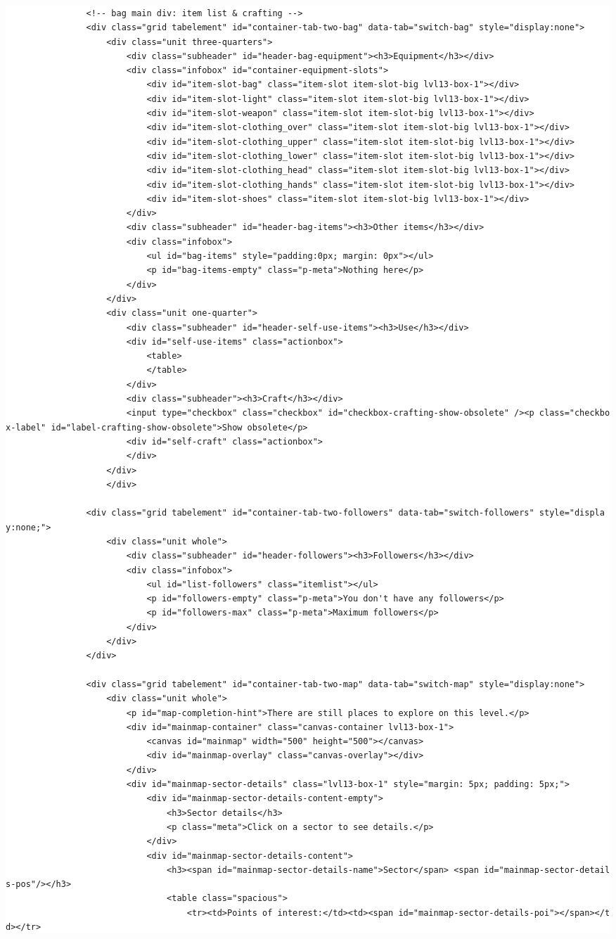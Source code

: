 					<!-- bag main div: item list & crafting -->
					<div class="grid tabelement" id="container-tab-two-bag" data-tab="switch-bag" style="display:none">
						<div class="unit three-quarters">
							<div class="subheader" id="header-bag-equipment"><h3>Equipment</h3></div>
							<div class="infobox" id="container-equipment-slots">
								<div id="item-slot-bag" class="item-slot item-slot-big lvl13-box-1"></div>
								<div id="item-slot-light" class="item-slot item-slot-big lvl13-box-1"></div>
								<div id="item-slot-weapon" class="item-slot item-slot-big lvl13-box-1"></div>
								<div id="item-slot-clothing_over" class="item-slot item-slot-big lvl13-box-1"></div>
								<div id="item-slot-clothing_upper" class="item-slot item-slot-big lvl13-box-1"></div>
								<div id="item-slot-clothing_lower" class="item-slot item-slot-big lvl13-box-1"></div>
								<div id="item-slot-clothing_head" class="item-slot item-slot-big lvl13-box-1"></div>
								<div id="item-slot-clothing_hands" class="item-slot item-slot-big lvl13-box-1"></div>
								<div id="item-slot-shoes" class="item-slot item-slot-big lvl13-box-1"></div>
							</div>
							<div class="subheader" id="header-bag-items"><h3>Other items</h3></div>
							<div class="infobox">
								<ul id="bag-items" style="padding:0px; margin: 0px"></ul>
								<p id="bag-items-empty" class="p-meta">Nothing here</p>
							</div>
						</div>
						<div class="unit one-quarter">
							<div class="subheader" id="header-self-use-items"><h3>Use</h3></div>
							<div id="self-use-items" class="actionbox">
								<table>
								</table>
							</div>
							<div class="subheader"><h3>Craft</h3></div>
							<input type="checkbox" class="checkbox" id="checkbox-crafting-show-obsolete" /><p class="checkbox-label" id="label-crafting-show-obsolete">Show obsolete</p>
							<div id="self-craft" class="actionbox">
							</div>
						</div>
						</div>
					
					<div class="grid tabelement" id="container-tab-two-followers" data-tab="switch-followers" style="display:none;">
						<div class="unit whole">
							<div class="subheader" id="header-followers"><h3>Followers</h3></div>
							<div class="infobox">
								<ul id="list-followers" class="itemlist"></ul>
								<p id="followers-empty" class="p-meta">You don't have any followers</p>
								<p id="followers-max" class="p-meta">Maximum followers</p>
							</div>
						</div>
					</div>
					
					<div class="grid tabelement" id="container-tab-two-map" data-tab="switch-map" style="display:none">
						<div class="unit whole">
							<p id="map-completion-hint">There are still places to explore on this level.</p>
							<div id="mainmap-container" class="canvas-container lvl13-box-1">
								<canvas id="mainmap" width="500" height="500"></canvas>
								<div id="mainmap-overlay" class="canvas-overlay"></div>
							</div>
							<div id="mainmap-sector-details" class="lvl13-box-1" style="margin: 5px; padding: 5px;">
								<div id="mainmap-sector-details-content-empty">
									<h3>Sector details</h3>
									<p class="meta">Click on a sector to see details.</p>
								</div>
								<div id="mainmap-sector-details-content">
									<h3><span id="mainmap-sector-details-name">Sector</span> <span id="mainmap-sector-details-pos"/></h3>
									<table class="spacious">
										<tr><td>Points of interest:</td><td><span id="mainmap-sector-details-poi"></span></td></tr>